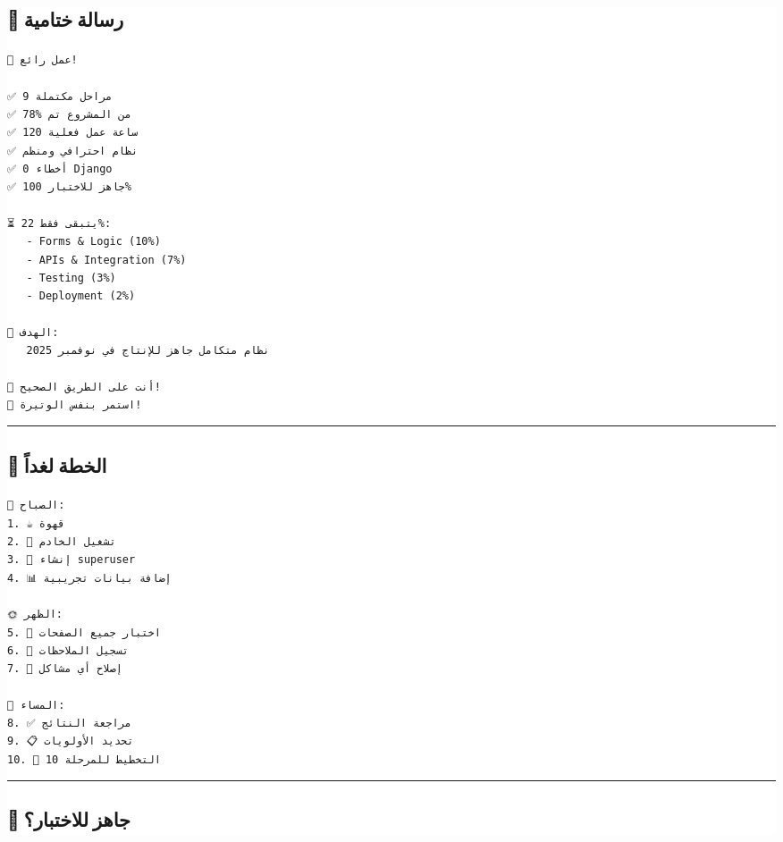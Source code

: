 
## 🎊 **رسالة ختامية**

```
🌟 عمل رائع!

✅ 9 مراحل مكتملة
✅ 78% من المشروع تم
✅ 120 ساعة عمل فعلية
✅ نظام احترافي ومنظم
✅ 0 أخطاء Django
✅ جاهز للاختبار 100%

⏳ يتبقى فقط 22%:
   - Forms & Logic (10%)
   - APIs & Integration (7%)
   - Testing (3%)
   - Deployment (2%)

🎯 الهدف:
   نظام متكامل جاهز للإنتاج في نوفمبر 2025

💪 أنت على الطريق الصحيح!
🚀 استمر بنفس الوتيرة!
```

---

## 📅 **الخطة لغداً**

```
🌅 الصباح:
1. ☕ قهوة
2. 🚀 تشغيل الخادم
3. 👤 إنشاء superuser
4. 📊 إضافة بيانات تجريبية

🌞 الظهر:
5. 🧪 اختبار جميع الصفحات
6. 📝 تسجيل الملاحظات
7. 🐛 إصلاح أي مشاكل

🌆 المساء:
8. ✅ مراجعة النتائج
9. 📋 تحديد الأولويات
10. 🎯 التخطيط للمرحلة 10
```

---

## 🚀 **جاهز للاختبار؟**
